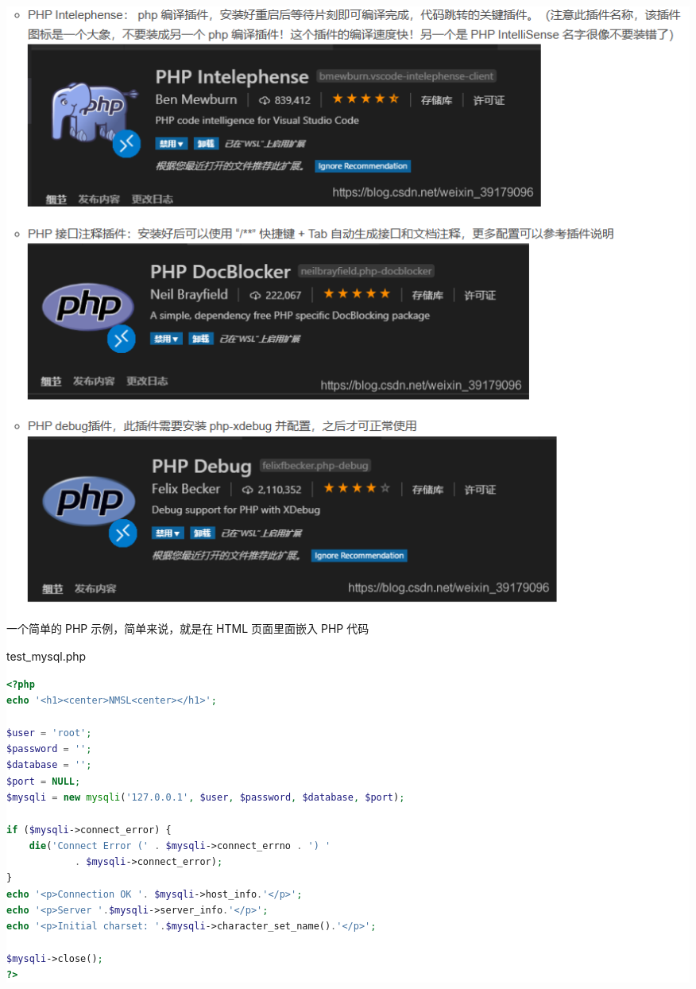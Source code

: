 <img src="./assets/image-20230625021940301.png">

一个简单的 PHP 示例，简单来说，就是在 HTML 页面里面嵌入 PHP 代码

test_mysql.php

```php
<?php
echo '<h1><center>NMSL<center></h1>';

$user = 'root';
$password = '';
$database = '';
$port = NULL;
$mysqli = new mysqli('127.0.0.1', $user, $password, $database, $port);

if ($mysqli->connect_error) {
    die('Connect Error (' . $mysqli->connect_errno . ') '
            . $mysqli->connect_error);
}
echo '<p>Connection OK '. $mysqli->host_info.'</p>';
echo '<p>Server '.$mysqli->server_info.'</p>';
echo '<p>Initial charset: '.$mysqli->character_set_name().'</p>';

$mysqli->close();
?>
```
